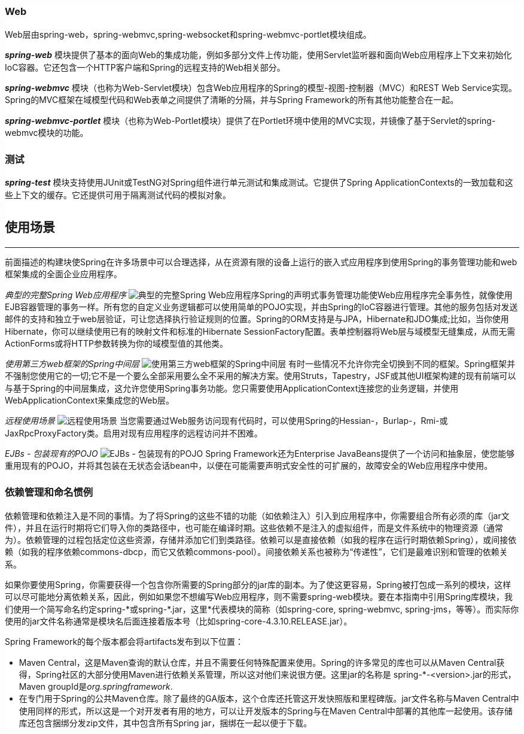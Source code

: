 
### Web
Web层由spring-web，spring-webmvc,spring-websocket和spring-webmvc-portlet模块组成。

***spring-web*** 模块提供了基本的面向Web的集成功能，例如多部分文件上传功能，使用Servlet监听器和面向Web应用程序上下文来初始化IoC容器。它还包含一个HTTP客户端和Spring的远程支持的Web相关部分。

***spring-webmvc*** 模块（也称为Web-Servlet模块）包含Web应用程序的Spring的模型-视图-控制器（MVC）和REST Web Service实现。Spring的MVC框架在域模型代码和Web表单之间提供了清晰的分隔，并与Spring Framework的所有其他功能整合在一起。

***spring-webmvc-portlet*** 模块（也称为Web-Portlet模块）提供了在Portlet环境中使用的MVC实现，并镜像了基于Servlet的spring-webmvc模块的功能。


### 测试
***spring-test*** 模块支持使用JUnit或TestNG对Spring组件进行单元测试和集成测试。它提供了Spring ApplicationContexts的一致加载和这些上下文的缓存。它还提供可用于隔离测试代码的模拟对象。

## 使用场景
***
前面描述的构建块使Spring在许多场景中可以合理选择，从在资源有限的设备上运行的嵌入式应用程序到使用Spring的事务管理功能和web框架集成的全面企业应用程序。

*典型的完整Spring Web应用程序*
![典型的完整Spring Web应用程序](/images/spring/overview-full.png.pagespeed.ce.sC26wirtWB.png)Spring的声明式事务管理功能使Web应用程序完全事务性，就像使用EJB容器管理的事务一样。所有您的自定义业务逻辑都可以使用简单的POJO实现，并由Spring的IoC容器进行管理。其他的服务包括对发送邮件的支持和独立于web层验证，可让您选择执行验证规则的位置。Spring的ORM支持是与JPA，Hibernate和JDO集成;比如，当你使用Hibernate，你可以继续使用已有的映射文件和标准的Hibernate SessionFactory配置。表单控制器将Web层与域模型无缝集成，从而无需ActionForms或将HTTP参数转换为你的域模型值的其他类。

*使用第三方web框架的Spring中间层*
![使用第三方web框架的Spring中间层](/images/spring/overview-thirdparty-web.png.pagespeed.ce.1lJso2G8WP.png)
有时一些情况不允许你完全切换到不同的框架。Spring框架并不强制您使用它的一切;它不是一个要么全部采用要么全不采用的解决方案。使用Struts，Tapestry，JSF或其他UI框架构建的现有前端可以与基于Spring的中间层集成，这允许您使用Spring事务功能。您只需要使用ApplicationContext连接您的业务逻辑，并使用WebApplicationContext来集成您的Web层。

*远程使用场景*
![远程使用场景](/images/spring/overview-remoting.png.pagespeed.ce.HIMsJb_Xya.png)
当您需要通过Web服务访问现有代码时，可以使用Spring的Hessian-，Burlap-，Rmi-或JaxRpcProxyFactory类。启用对现有应用程序的远程访问并不困难。

*EJBs - 包装现有的POJO*
![EJBs - 包装现有的POJO](/images/spring/overview-ejb.png.pagespeed.ce.VN88UiKUhA.png)
Spring Framework还为Enterprise JavaBeans提供了一个访问和抽象层，使您能够重用现有的POJO，并将其包装在无状态会话bean中，以便在可能需要声明式安全性的可扩展的，故障安全的Web应用程序中使用。

### 依赖管理和命名惯例
依赖管理和依赖注入是不同的事情。为了将Spring的这些不错的功能（如依赖注入）引入到应用程序中，你需要组合所有必须的库（jar文件），并且在运行时期将它们导入你的类路径中，也可能在编译时期。这些依赖不是注入的虚拟组件，而是文件系统中的物理资源（通常为）。依赖管理的过程包括定位这些资源，存储并添加它们到类路径。依赖可以是直接依赖（如我的程序在运行时期依赖Spring），或间接依赖（如我的程序依赖commons-dbcp，而它又依赖commons-pool）。间接依赖关系也被称为“传递性”，它们是最难识别和管理的依赖关系。

如果你要使用Spring，你需要获得一个包含你所需要的Spring部分的jar库的副本。为了使这更容易，Spring被打包成一系列的模块，这样可以尽可能地分离依赖关系，因此，例如如果您不想编写Web应用程序，则不需要spring-web模块。要在本指南中引用Spring库模块，我们使用一个简写命名约定spring-\*或spring-\*.jar，这里\*代表模块的简称（如spring-core, spring-webmvc, spring-jms，等等）。而实际你使用的jar文件名称通常是模块名后面连接着版本号（比如spring-core-4.3.10.RELEASE.jar）。

Spring Framework的每个版本都会将artifacts发布到以下位置：
- Maven Central，这是Maven查询的默认仓库，并且不需要任何特殊配置来使用。Spring的许多常见的库也可以从Maven Central获得，Spring社区的大部分使用Maven进行依赖关系管理，所以这对他们来说很方便。这里jar的名称是 spring-\*-&lt;version>.jar的形式，Maven groupId是*org.springframework*.
- 在专门用于Spring的公共Maven仓库。除了最终的GA版本，这个仓库还托管这开发快照版和里程碑版。jar文件名称与Maven Central中使用同样的形式，所以这是一个对开发者有用的地方，可以让开发版本的Spring与在Maven Central中部署的其他库一起使用。该存储库还包含捆绑分发zip文件，其中包含所有Spring jar，捆绑在一起以便于下载。
